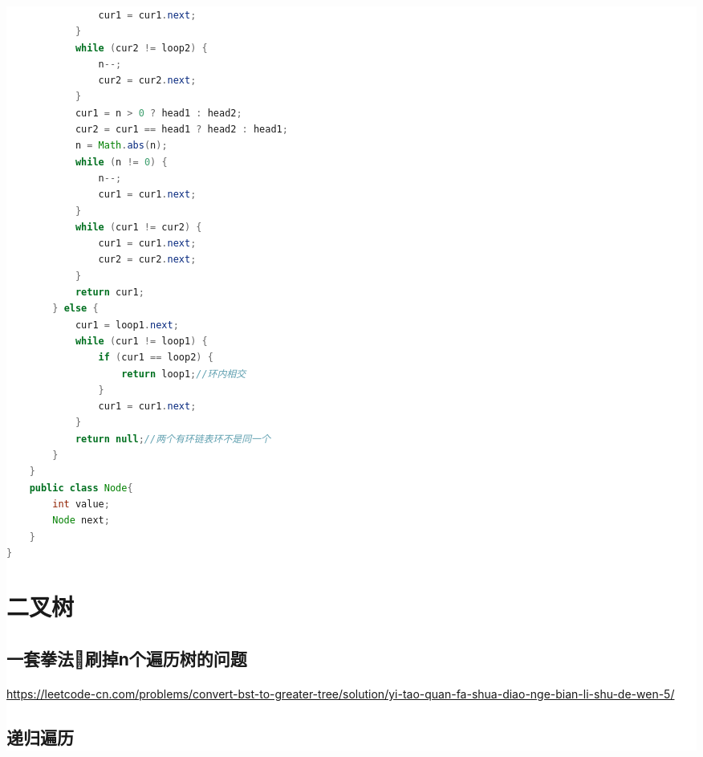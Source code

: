 ```java
                cur1 = cur1.next;
            }
            while (cur2 != loop2) {
                n--;
                cur2 = cur2.next;
            }
            cur1 = n > 0 ? head1 : head2;
            cur2 = cur1 == head1 ? head2 : head1;
            n = Math.abs(n);
            while (n != 0) {
                n--;
                cur1 = cur1.next;
            }
            while (cur1 != cur2) {
                cur1 = cur1.next;
                cur2 = cur2.next;
            }
            return cur1;
        } else {
            cur1 = loop1.next;
            while (cur1 != loop1) {
                if (cur1 == loop2) {
                    return loop1;//环内相交
                }
                cur1 = cur1.next;
            }
            return null;//两个有环链表环不是同一个
        }
    }
    public class Node{
	    int value;
	    Node next;
	}
}

```





### 

# 二叉树

## 一套拳法👊刷掉n个遍历树的问题

https://leetcode-cn.com/problems/convert-bst-to-greater-tree/solution/yi-tao-quan-fa-shua-diao-nge-bian-li-shu-de-wen-5/



## 递归遍历

